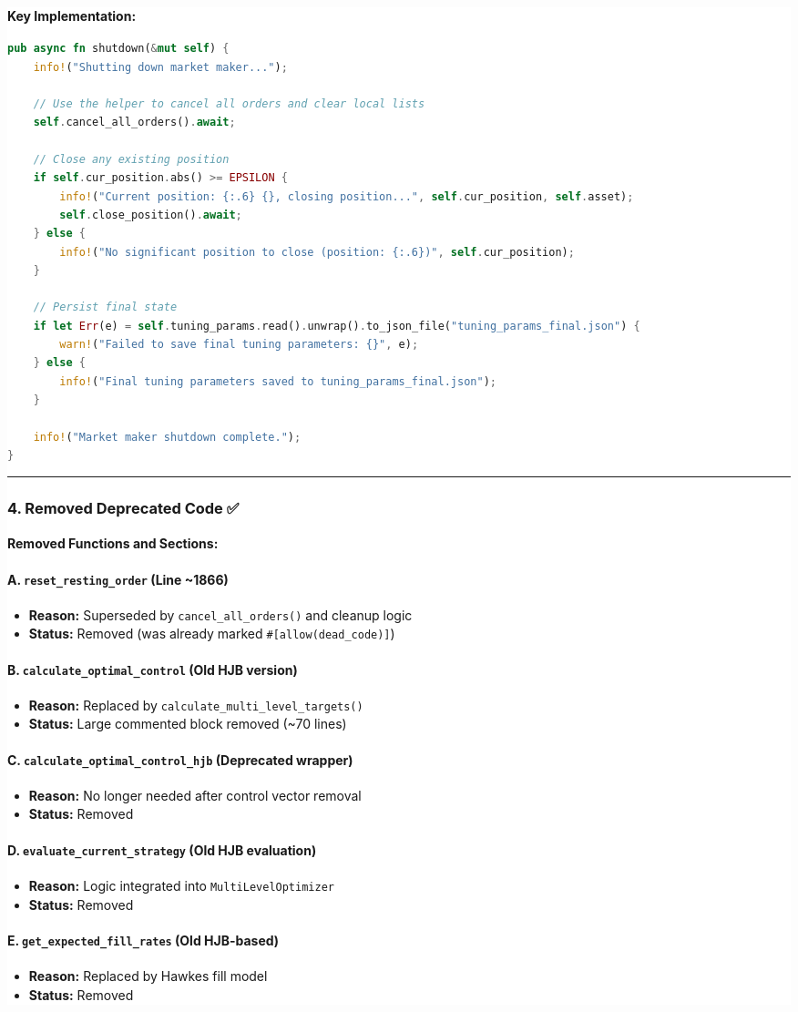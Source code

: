 **Key Implementation:**
```rust
pub async fn shutdown(&mut self) {
    info!("Shutting down market maker...");

    // Use the helper to cancel all orders and clear local lists
    self.cancel_all_orders().await;

    // Close any existing position
    if self.cur_position.abs() >= EPSILON {
        info!("Current position: {:.6} {}, closing position...", self.cur_position, self.asset);
        self.close_position().await;
    } else {
        info!("No significant position to close (position: {:.6})", self.cur_position);
    }

    // Persist final state
    if let Err(e) = self.tuning_params.read().unwrap().to_json_file("tuning_params_final.json") {
        warn!("Failed to save final tuning parameters: {}", e);
    } else {
        info!("Final tuning parameters saved to tuning_params_final.json");
    }

    info!("Market maker shutdown complete.");
}
```

---

### 4. Removed Deprecated Code ✅

**Removed Functions and Sections:**

#### A. `reset_resting_order` (Line ~1866)
- **Reason:** Superseded by `cancel_all_orders()` and cleanup logic
- **Status:** Removed (was already marked `#[allow(dead_code)]`)

#### B. `calculate_optimal_control` (Old HJB version)
- **Reason:** Replaced by `calculate_multi_level_targets()`
- **Status:** Large commented block removed (~70 lines)

#### C. `calculate_optimal_control_hjb` (Deprecated wrapper)
- **Reason:** No longer needed after control vector removal
- **Status:** Removed

#### D. `evaluate_current_strategy` (Old HJB evaluation)
- **Reason:** Logic integrated into `MultiLevelOptimizer`
- **Status:** Removed

#### E. `get_expected_fill_rates` (Old HJB-based)
- **Reason:** Replaced by Hawkes fill model
- **Status:** Removed
